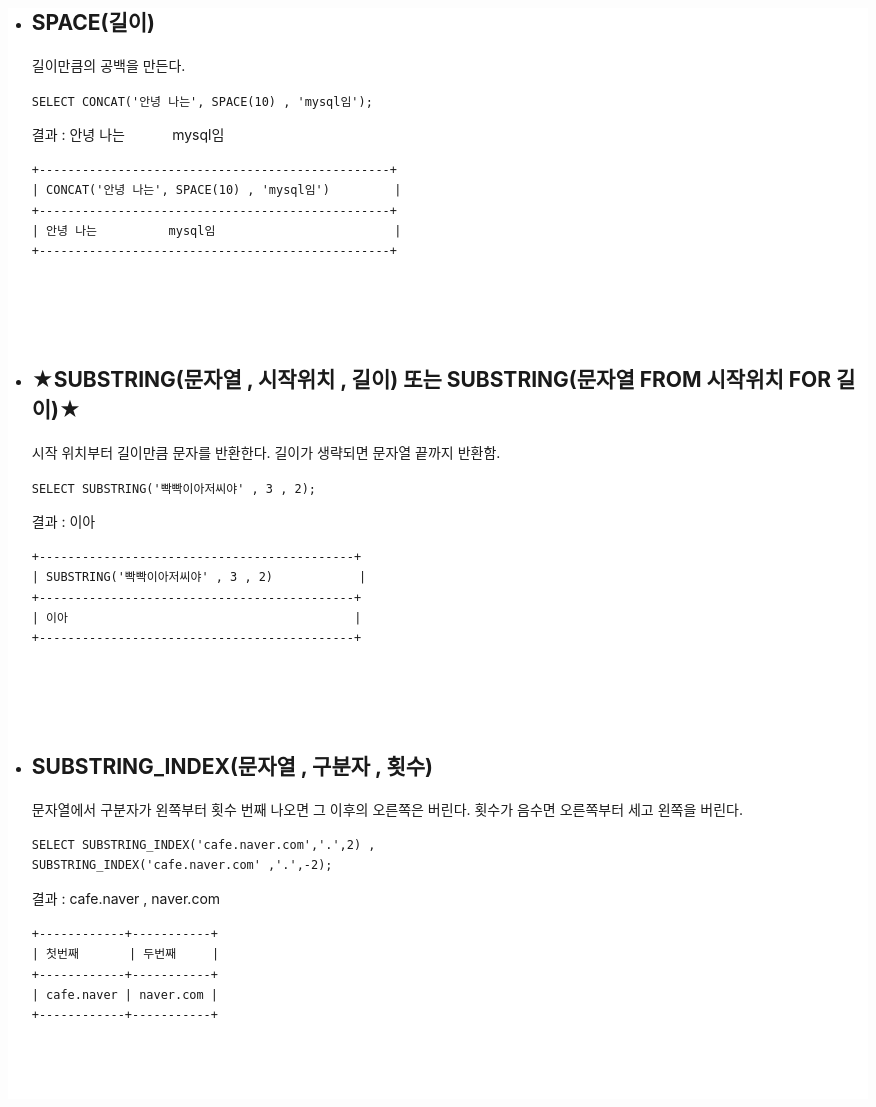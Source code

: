 
- ## SPACE(길이)

    길이만큼의 공백을 만든다.<br>
    ```
    SELECT CONCAT('안녕 나는', SPACE(10) , 'mysql임');
    ```
    결과 : 안녕 나는 &nbsp;&nbsp;&nbsp;&nbsp;&nbsp;&nbsp;&nbsp;&nbsp;&nbsp;&nbsp; mysql임
    ```
    +-------------------------------------------------+
    | CONCAT('안녕 나는', SPACE(10) , 'mysql임')         |
    +-------------------------------------------------+
    | 안녕 나는          mysql임                         |
    +-------------------------------------------------+
    ```
<br>
<br>
<br>


- ## ★SUBSTRING(문자열 , 시작위치 , 길이) 또는 SUBSTRING(문자열 FROM 시작위치 FOR 길이)★

    시작 위치부터 길이만큼 문자를 반환한다. 길이가 생략되면 문자열 끝까지 반환함.<br>
    ```
    SELECT SUBSTRING('빡빡이아저씨야' , 3 , 2);
    ```
    결과 : 이아
    ```
    +--------------------------------------------+
    | SUBSTRING('빡빡이아저씨야' , 3 , 2)            |
    +--------------------------------------------+
    | 이아                                        |
    +--------------------------------------------+
    ```
<br>
<br>
<br>


- ## SUBSTRING_INDEX(문자열 , 구분자 , 횟수)

    문자열에서 구분자가 왼쪽부터 횟수 번째 나오면 그 이후의 오른쪽은 버린다. 횟수가 음수면 오른쪽부터 세고 왼쪽을 버린다.<br>
    ```
    SELECT SUBSTRING_INDEX('cafe.naver.com','.',2) , 
    SUBSTRING_INDEX('cafe.naver.com' ,'.',-2);
    ```
    결과 : cafe.naver , naver.com
    ```
    +------------+-----------+
    | 첫번째       | 두번째     |
    +------------+-----------+
    | cafe.naver | naver.com |
    +------------+-----------+
    ```
<br>
<br>
<br>
